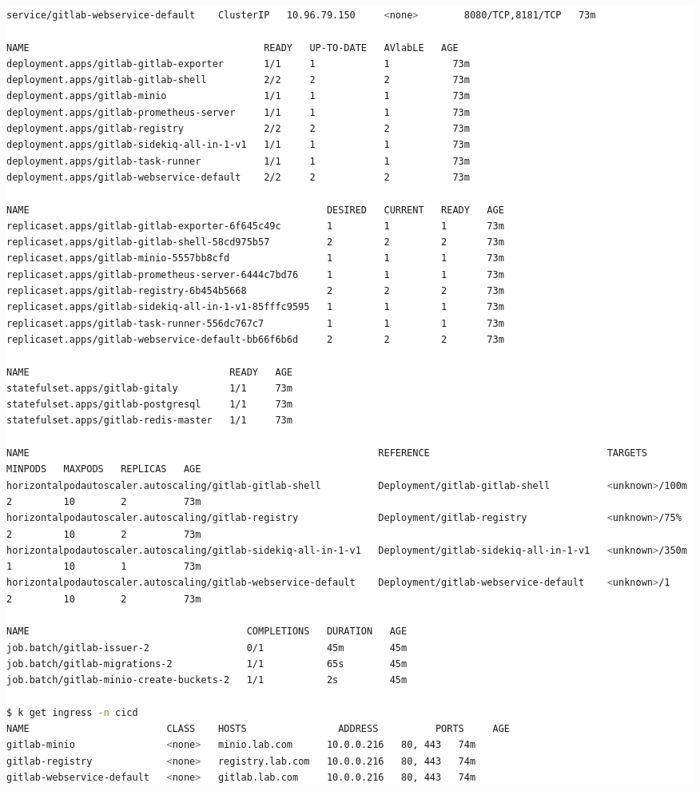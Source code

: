 ``` bash
service/gitlab-webservice-default    ClusterIP   10.96.79.150     <none>        8080/TCP,8181/TCP   73m

NAME                                         READY   UP-TO-DATE   AVlabLE   AGE
deployment.apps/gitlab-gitlab-exporter       1/1     1            1           73m
deployment.apps/gitlab-gitlab-shell          2/2     2            2           73m
deployment.apps/gitlab-minio                 1/1     1            1           73m
deployment.apps/gitlab-prometheus-server     1/1     1            1           73m
deployment.apps/gitlab-registry              2/2     2            2           73m
deployment.apps/gitlab-sidekiq-all-in-1-v1   1/1     1            1           73m
deployment.apps/gitlab-task-runner           1/1     1            1           73m
deployment.apps/gitlab-webservice-default    2/2     2            2           73m

NAME                                                    DESIRED   CURRENT   READY   AGE
replicaset.apps/gitlab-gitlab-exporter-6f645c49c        1         1         1       73m
replicaset.apps/gitlab-gitlab-shell-58cd975b57          2         2         2       73m
replicaset.apps/gitlab-minio-5557bb8cfd                 1         1         1       73m
replicaset.apps/gitlab-prometheus-server-6444c7bd76     1         1         1       73m
replicaset.apps/gitlab-registry-6b454b5668              2         2         2       73m
replicaset.apps/gitlab-sidekiq-all-in-1-v1-85fffc9595   1         1         1       73m
replicaset.apps/gitlab-task-runner-556dc767c7           1         1         1       73m
replicaset.apps/gitlab-webservice-default-bb66f6b6d     2         2         2       73m

NAME                                   READY   AGE
statefulset.apps/gitlab-gitaly         1/1     73m
statefulset.apps/gitlab-postgresql     1/1     73m
statefulset.apps/gitlab-redis-master   1/1     73m

NAME                                                             REFERENCE                               TARGETS          MINPODS   MAXPODS   REPLICAS   AGE
horizontalpodautoscaler.autoscaling/gitlab-gitlab-shell          Deployment/gitlab-gitlab-shell          <unknown>/100m   2         10        2          73m
horizontalpodautoscaler.autoscaling/gitlab-registry              Deployment/gitlab-registry              <unknown>/75%    2         10        2          73m
horizontalpodautoscaler.autoscaling/gitlab-sidekiq-all-in-1-v1   Deployment/gitlab-sidekiq-all-in-1-v1   <unknown>/350m   1         10        1          73m
horizontalpodautoscaler.autoscaling/gitlab-webservice-default    Deployment/gitlab-webservice-default    <unknown>/1      2         10        2          73m

NAME                                      COMPLETIONS   DURATION   AGE
job.batch/gitlab-issuer-2                 0/1           45m        45m
job.batch/gitlab-migrations-2             1/1           65s        45m
job.batch/gitlab-minio-create-buckets-2   1/1           2s         45m

$ k get ingress -n cicd
NAME                        CLASS    HOSTS                ADDRESS          PORTS     AGE
gitlab-minio                <none>   minio.lab.com      10.0.0.216   80, 443   74m
gitlab-registry             <none>   registry.lab.com   10.0.0.216   80, 443   74m
gitlab-webservice-default   <none>   gitlab.lab.com     10.0.0.216   80, 443   74m
```
